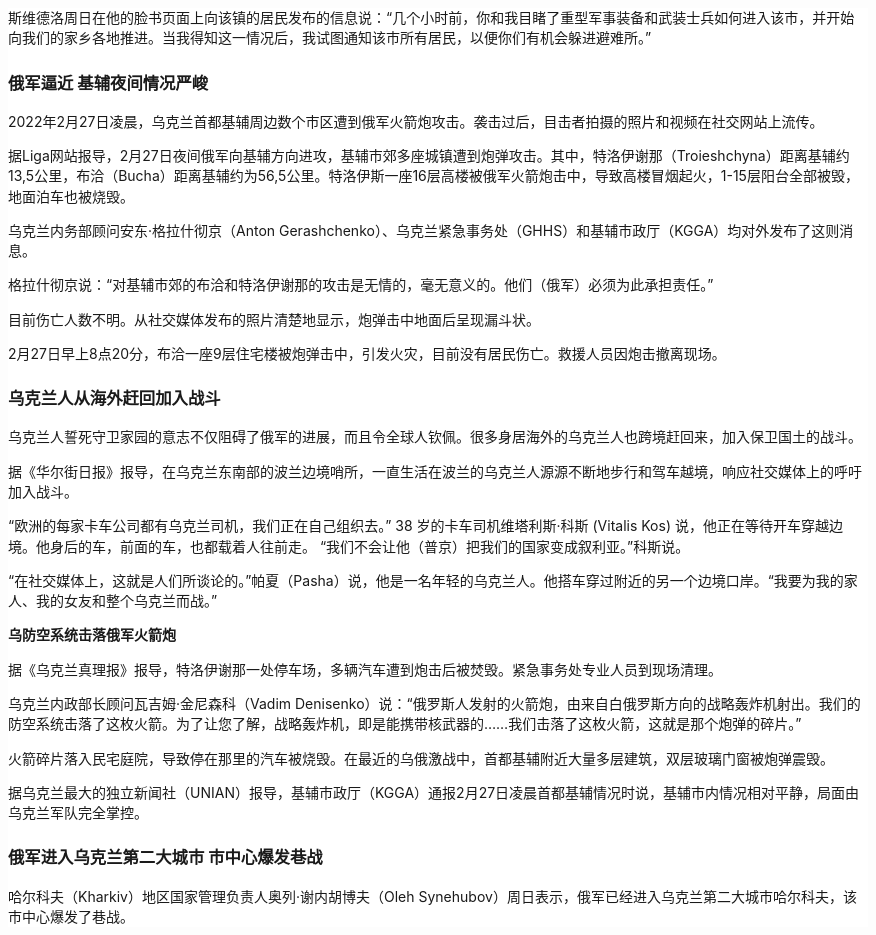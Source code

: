  斯维德洛周日在他的脸书页面上向该镇的居民发布的信息说：“几个小时前，你和我目睹了重型军事装备和武装士兵如何进入该市，并开始向我们的家乡各地推进。当我得知这一情况后，我试图通知该市所有居民，以便你们有机会躲进避难所。”
</p>
<h3>
 俄军逼近 基辅夜间情况严峻
</h3>
<p>
 2022年2月27日凌晨，乌克兰首都基辅周边数个市区遭到俄军火箭炮攻击。袭击过后，目击者拍摄的照片和视频在社交网站上流传。
</p>
<p>
 据Liga网站报导，2月27日夜间俄军向基辅方向进攻，基辅市郊多座城镇遭到炮弹攻击。其中，特洛伊谢那（Troieshchyna）距离基辅约13,5公里，布洽（Bucha）距离基辅约为56,5公里。特洛伊斯一座16层高楼被俄军火箭炮击中，导致高楼冒烟起火，1-15层阳台全部被毁，地面泊车也被烧毁。
</p>
<p>
 乌克兰内务部顾问安东·格拉什彻京（Anton Gerashchenko）、乌克兰紧急事务处（GHHS）和基辅市政厅（KGGA）均对外发布了这则消息。
</p>
<p>
 格拉什彻京说：“对基辅市郊的布洽和特洛伊谢那的攻击是无情的，毫无意义的。他们（俄军）必须为此承担责任。”
</p>
<p>
 目前伤亡人数不明。从社交媒体发布的照片清楚地显示，炮弹击中地面后呈现漏斗状。
</p>
<p>
 2月27日早上8点20分，布洽一座9层住宅楼被炮弹击中，引发火灾，目前没有居民伤亡。救援人员因炮击撤离现场。
</p>
<h3>
 乌克兰人从海外赶回加入战斗
</h3>
<p>
 乌克兰人誓死守卫家园的意志不仅阻碍了俄军的进展，而且令全球人钦佩。很多身居海外的乌克兰人也跨境赶回来，加入保卫国土的战斗。
</p>
<p>
 据《华尔街日报》报导，在乌克兰东南部的波兰边境哨所，一直生活在波兰的乌克兰人源源不断地步行和驾车越境，响应社交媒体上的呼吁加入战斗。
</p>
<p>
 “欧洲的每家卡车公司都有乌克兰司机，我们正在自己组织去。” 38 岁的卡车司机维塔利斯·科斯 (Vitalis Kos) 说，他正在等待开车穿越边境。他身后的车，前面的车，也都载着人往前走。 “我们不会让他（普京）把我们的国家变成叙利亚。”科斯说。
</p>
<p>
 “在社交媒体上，这就是人们所谈论的。”帕夏（Pasha）说，他是一名年轻的乌克兰人。他搭车穿过附近的另一个边境口岸。“我要为我的家人、我的女友和整个乌克兰而战。”
</p>
<p>
 <strong>
  乌防空系统击落俄军火箭炮
 </strong>
</p>
<p>
 据《乌克兰真理报》报导，特洛伊谢那一处停车场，多辆汽车遭到炮击后被焚毁。紧急事务处专业人员到现场清理。
</p>
<p>
 乌克兰内政部长顾问瓦吉姆·金尼森科（Vadim Denisenko）说：“俄罗斯人发射的火箭炮，由来自白俄罗斯方向的战略轰炸机射出。我们的防空系统击落了这枚火箭。为了让您了解，战略轰炸机，即是能携带核武器的……我们击落了这枚火箭，这就是那个炮弹的碎片。”
</p>
<p>
 火箭碎片落入民宅庭院，导致停在那里的汽车被烧毁。在最近的乌俄激战中，首都基辅附近大量多层建筑，双层玻璃门窗被炮弹震毁。
</p>
<p>
 据乌克兰最大的独立新闻社（UNIAN）报导，基辅市政厅（KGGA）通报2月27日凌晨首都基辅情况时说，基辅市内情况相对平静，局面由乌克兰军队完全掌控。
</p>
<h3>
 俄军进入乌克兰第二大城市 市中心爆发巷战
</h3>
<p>
 哈尔科夫（Kharkiv）地区国家管理负责人奥列·谢内胡博夫（Oleh Synehubov）周日表示，俄军已经进入乌克兰第二大城市哈尔科夫，该市中心爆发了巷战。